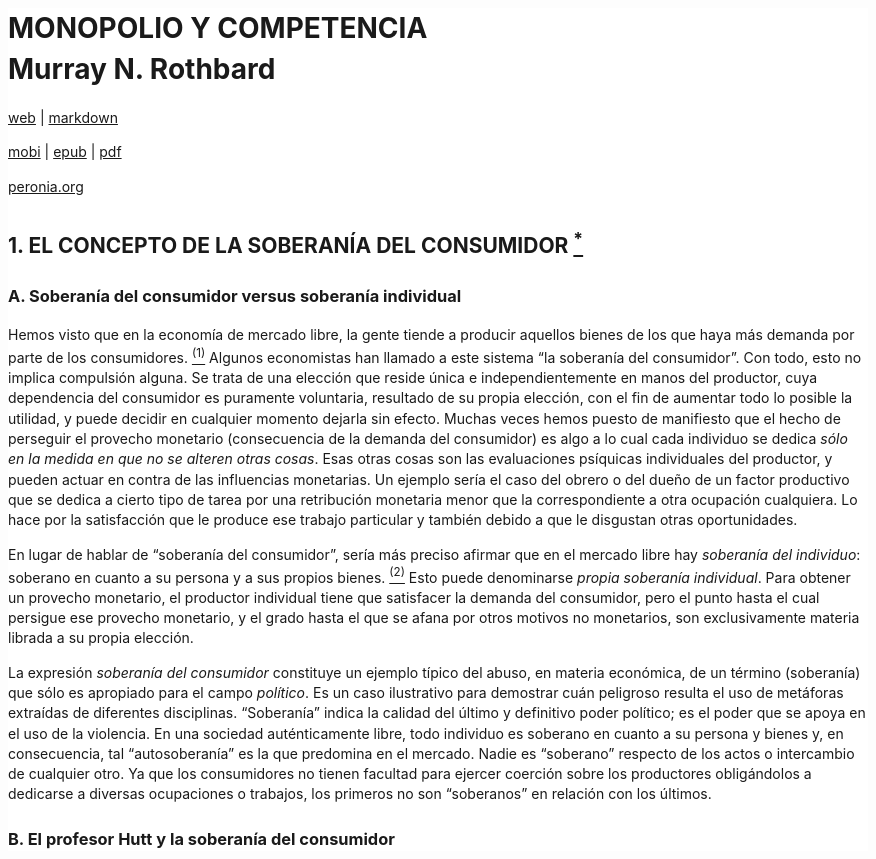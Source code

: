 # MONOPOLIO Y COMPETENCIA <br /> Murray N. Rothbard

[web](https://peronia.org/books/monopolio-y-competencia/) |
[markdown](https://peronia.org/books/monopolio-y-competencia/README.md)

[mobi](https://peronia.org/books/monopolio-y-competencia/book.mobi) |
[epub](https://peronia.org/books/monopolio-y-competencia/book.epub) |
[pdf](https://peronia.org/books/monopolio-y-competencia/book.pdf)

[peronia.org](https://peronia.org)

## 1. EL CONCEPTO DE LA SOBERANÍA DEL CONSUMIDOR <a name="bookmark-asterisk-1" href="#footnote-asterisk-1"><sup>\*</sup></a>

### A. Soberanía del consumidor versus soberanía individual

Hemos visto que en la economía de mercado libre, la gente tiende a producir aquellos bienes de los que haya más demanda por parte de los consumidores. <a name="bookmark1" href="#footnote1"><sup>(1)</sup></a> Algunos economistas han llamado a este sistema “la soberanía del consumidor”. Con todo, esto no implica compulsión alguna. Se trata de una elección que reside única e independientemente en manos del productor, cuya dependencia del consumidor es puramente voluntaria, resultado de su propia elección, con el fin de aumentar todo lo posible la utilidad, y puede decidir en cualquier momento dejarla sin efecto. Muchas veces hemos puesto de manifiesto que el hecho de perseguir el provecho monetario (consecuencia de la demanda del consumidor) es algo a lo cual cada individuo se dedica *sólo en la medida en que no se alteren otras cosas*. Esas otras cosas son las evaluaciones psíquicas individuales del productor, y pueden actuar en contra de las influencias monetarias. Un ejemplo sería el caso del obrero o del dueño de un factor productivo que se dedica a cierto tipo de tarea por una retribución monetaria menor que la correspondiente a otra ocupación cualquiera. Lo hace por la satisfacción que le produce ese trabajo particular y también debido a que le disgustan otras oportunidades.

En lugar de hablar de “soberanía del consumidor”, sería más preciso afirmar que en el mercado libre hay *soberanía del individuo*: soberano en cuanto a su persona y a sus propios bienes. <a name="bookmark2" href="#footnote2"><sup>(2)</sup></a> Esto puede denominarse *propia soberanía individual*. Para obtener un provecho monetario, el productor individual tiene que satisfacer la demanda del consumidor, pero el punto hasta el cual persigue ese provecho monetario, y el grado hasta el que se afana por otros motivos no monetarios, son exclusivamente materia librada a su propia elección.

La expresión *soberanía del consumidor* constituye un ejemplo típico del abuso, en materia económica, de un término (soberanía) que sólo es apropiado para el campo *político*. Es un caso ilustrativo para demostrar cuán peligroso resulta el uso de metáforas extraídas de diferentes disciplinas. “Soberanía” indica la calidad del último y definitivo poder político; es el poder que se apoya en el uso de la violencia. En una sociedad auténticamente libre, todo individuo es soberano en cuanto a su persona y bienes y, en consecuencia, tal “autosoberanía” es la que predomina en el mercado. Nadie es “soberano” respecto de los actos o intercambio de cualquier otro. Ya que los consumidores no tienen facultad para ejercer coerción sobre los productores obligándolos a dedicarse a diversas ocupaciones o trabajos, los primeros no son “soberanos” en relación con los últimos.

### B. El profesor Hutt y la soberanía del consumidor
